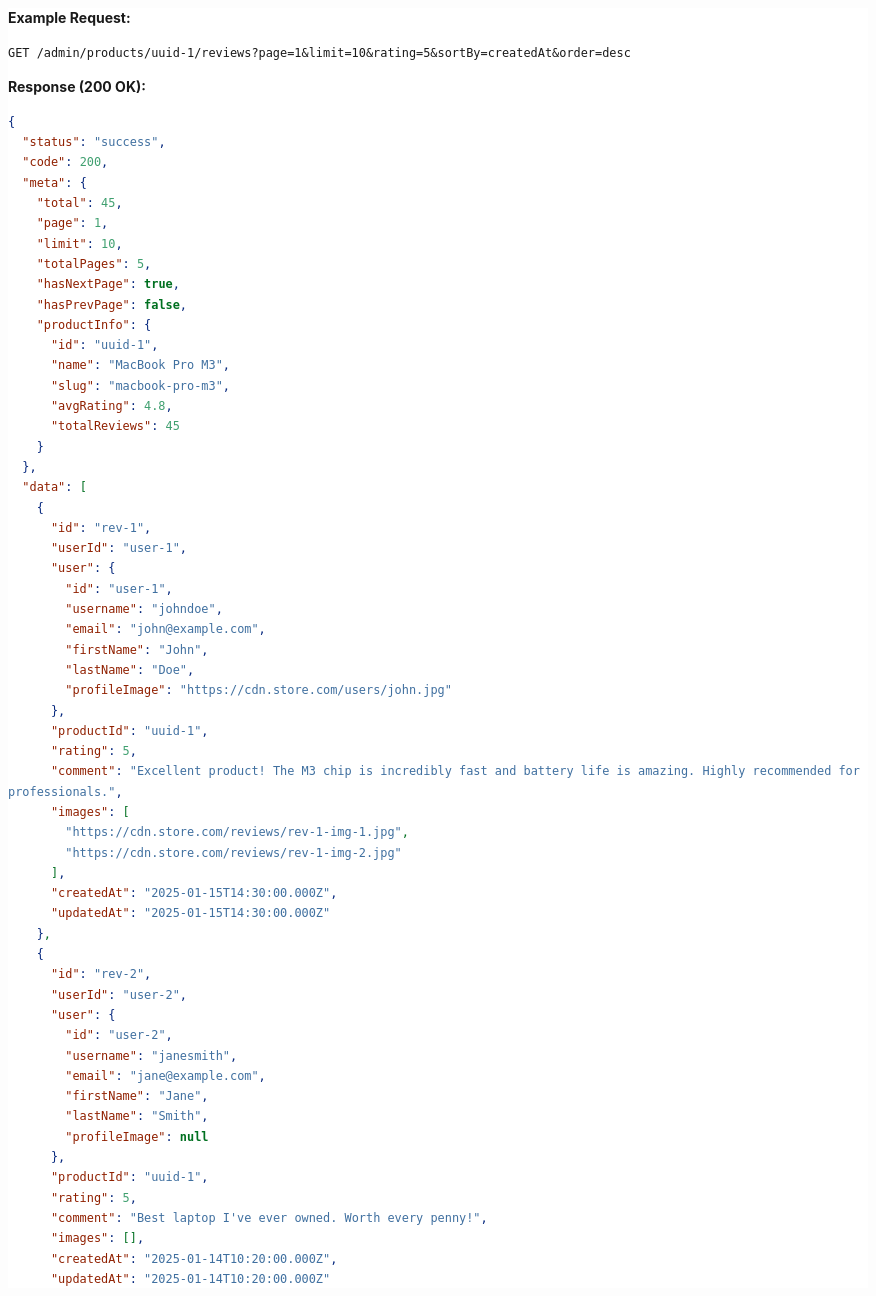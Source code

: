 **Example Request:**
```http
GET /admin/products/uuid-1/reviews?page=1&limit=10&rating=5&sortBy=createdAt&order=desc
```

**Response (200 OK):**
```json
{
  "status": "success",
  "code": 200,
  "meta": {
    "total": 45,
    "page": 1,
    "limit": 10,
    "totalPages": 5,
    "hasNextPage": true,
    "hasPrevPage": false,
    "productInfo": {
      "id": "uuid-1",
      "name": "MacBook Pro M3",
      "slug": "macbook-pro-m3",
      "avgRating": 4.8,
      "totalReviews": 45
    }
  },
  "data": [
    {
      "id": "rev-1",
      "userId": "user-1",
      "user": {
        "id": "user-1",
        "username": "johndoe",
        "email": "john@example.com",
        "firstName": "John",
        "lastName": "Doe",
        "profileImage": "https://cdn.store.com/users/john.jpg"
      },
      "productId": "uuid-1",
      "rating": 5,
      "comment": "Excellent product! The M3 chip is incredibly fast and battery life is amazing. Highly recommended for professionals.",
      "images": [
        "https://cdn.store.com/reviews/rev-1-img-1.jpg",
        "https://cdn.store.com/reviews/rev-1-img-2.jpg"
      ],
      "createdAt": "2025-01-15T14:30:00.000Z",
      "updatedAt": "2025-01-15T14:30:00.000Z"
    },
    {
      "id": "rev-2",
      "userId": "user-2",
      "user": {
        "id": "user-2",
        "username": "janesmith",
        "email": "jane@example.com",
        "firstName": "Jane",
        "lastName": "Smith",
        "profileImage": null
      },
      "productId": "uuid-1",
      "rating": 5,
      "comment": "Best laptop I've ever owned. Worth every penny!",
      "images": [],
      "createdAt": "2025-01-14T10:20:00.000Z",
      "updatedAt": "2025-01-14T10:20:00.000Z"
```